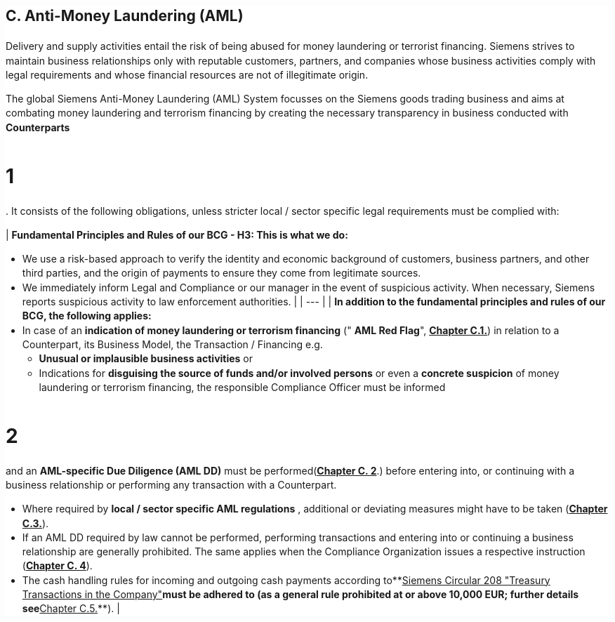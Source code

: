 ## C. Anti-Money Laundering (AML)

Delivery and supply activities entail the risk of being abused for money laundering or terrorist financing. Siemens strives to maintain business relationships only with reputable customers, partners, and companies whose business activities comply with legal requirements and whose financial resources are not of illegitimate origin.

The global Siemens Anti-Money Laundering (AML) System focusses on the Siemens goods trading business and aims at combating money laundering and terrorism financing by creating the necessary transparency in business conducted with **Counterparts**
# 1
. It consists of the following obligations, unless stricter local / sector specific legal requirements must be complied with:

| **Fundamental Principles and Rules of our BCG - H3: This is what we do:**
- We use a risk-based approach to verify the identity and economic background of customers, business partners, and other third parties, and the origin of payments to ensure they come from legitimate sources.
- We immediately inform Legal and Compliance or our manager in the event of suspicious activity. When necessary, Siemens reports suspicious activity to law enforcement authorities.
 |
| --- |
| **In addition to the fundamental principles and rules of our BCG, the following applies:**
- In case of an **indication of money laundering or terrorism financing** (&quot; **AML Red Flag**&quot;, **[Chapter C.1.](https://webbooks.siemens.com/public/LC/chen/index.htm?n=Part-1-Activity-Fields,C.-Anti-Money-Laundering-(AML),1.-AML-Red-Flags)**) in relation to a Counterpart, its Business Model, the Transaction / Financing e.g.
  - **Unusual or implausible business activities** or
  - Indications for **disguising the source of funds and/or involved persons**
or even a **concrete suspicion** of money laundering or terrorism financing, the responsible Compliance Officer must be informed
# 2
and an **AML-specific Due Diligence (AML DD)** must be performed(**[Chapter C. 2](https://webbooks.siemens.com/public/LC/chen/index.htm?n=Part-1-Activity-Fields,C.-Anti-Money-Laundering-(AML),2.-AML-Due-Diligence)**.) before entering into, or continuing with a business relationship or performing any transaction with a Counterpart.
- Where required by **local / sector specific AML regulations** , additional or deviating measures might have to be taken (**[Chapter C.3.](#_3._Local_/)**).
- If an AML DD required by law cannot be performed, performing transactions and entering into or continuing a business relationship are generally prohibited. The same applies when the Compliance Organization issues a respective instruction (**[Chapter C. 4](https://webbooks.siemens.com/public/LC/chen/index.htm?n=Part-1-Activity-Fields,C.-Anti-Money-Laundering-(AML),4.--Prohibited-transactions-or-business-relationships)**).
- The cash handling rules for incoming and outgoing cash payments according to**[Siemens Circular 208 &quot;Treasury Transactions in the Company&quot;](/C:/Users/z003a3vj/Downloads/SC_208.pdf)**must be adhered to (as a general rule prohibited at or above 10,000 EUR; further details see**[Chapter C.5.](https://webbooks.siemens.com/public/LC/chen/index.htm?n=Part-1-Activity-Fields,C.-Anti-Money-Laundering-(AML),5.-Cash-Handling-Rules)**).
 |
